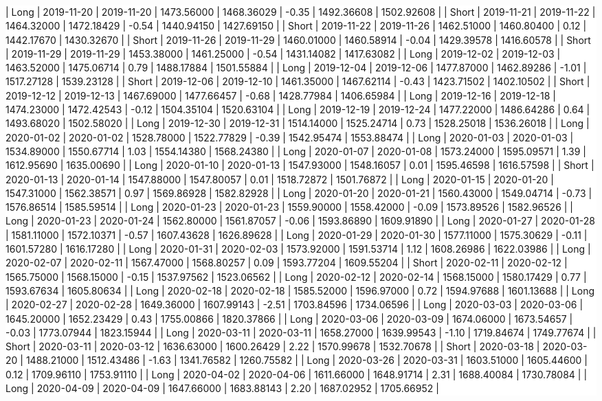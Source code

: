 | Long | 2019-11-20 | 2019-11-20 | 1473.56000 | 1468.36029 | -0.35 | 1492.36608 | 1502.92608 |
| Short | 2019-11-21 | 2019-11-22 | 1464.32000 | 1472.18429 | -0.54 | 1440.94150 | 1427.69150 |
| Short | 2019-11-22 | 2019-11-26 | 1462.51000 | 1460.80400 | 0.12 | 1442.17670 | 1430.32670 |
| Short | 2019-11-26 | 2019-11-29 | 1460.01000 | 1460.58914 | -0.04 | 1429.39578 | 1416.60578 |
| Short | 2019-11-29 | 2019-11-29 | 1453.38000 | 1461.25000 | -0.54 | 1431.14082 | 1417.63082 |
| Long | 2019-12-02 | 2019-12-03 | 1463.52000 | 1475.06714 | 0.79 | 1488.17884 | 1501.55884 |
| Long | 2019-12-04 | 2019-12-06 | 1477.87000 | 1462.89286 | -1.01 | 1517.27128 | 1539.23128 |
| Short | 2019-12-06 | 2019-12-10 | 1461.35000 | 1467.62114 | -0.43 | 1423.71502 | 1402.10502 |
| Short | 2019-12-12 | 2019-12-13 | 1467.69000 | 1477.66457 | -0.68 | 1428.77984 | 1406.65984 |
| Long | 2019-12-16 | 2019-12-18 | 1474.23000 | 1472.42543 | -0.12 | 1504.35104 | 1520.63104 |
| Long | 2019-12-19 | 2019-12-24 | 1477.22000 | 1486.64286 | 0.64 | 1493.68020 | 1502.58020 |
| Long | 2019-12-30 | 2019-12-31 | 1514.14000 | 1525.24714 | 0.73 | 1528.25018 | 1536.26018 |
| Long | 2020-01-02 | 2020-01-02 | 1528.78000 | 1522.77829 | -0.39 | 1542.95474 | 1553.88474 |
| Long | 2020-01-03 | 2020-01-03 | 1534.89000 | 1550.67714 | 1.03 | 1554.14380 | 1568.24380 |
| Long | 2020-01-07 | 2020-01-08 | 1573.24000 | 1595.09571 | 1.39 | 1612.95690 | 1635.00690 |
| Long | 2020-01-10 | 2020-01-13 | 1547.93000 | 1548.16057 | 0.01 | 1595.46598 | 1616.57598 |
| Short | 2020-01-13 | 2020-01-14 | 1547.88000 | 1547.80057 | 0.01 | 1518.72872 | 1501.76872 |
| Long | 2020-01-15 | 2020-01-20 | 1547.31000 | 1562.38571 | 0.97 | 1569.86928 | 1582.82928 |
| Long | 2020-01-20 | 2020-01-21 | 1560.43000 | 1549.04714 | -0.73 | 1576.86514 | 1585.59514 |
| Long | 2020-01-23 | 2020-01-23 | 1559.90000 | 1558.42000 | -0.09 | 1573.89526 | 1582.96526 |
| Long | 2020-01-23 | 2020-01-24 | 1562.80000 | 1561.87057 | -0.06 | 1593.86890 | 1609.91890 |
| Long | 2020-01-27 | 2020-01-28 | 1581.11000 | 1572.10371 | -0.57 | 1607.43628 | 1626.89628 |
| Long | 2020-01-29 | 2020-01-30 | 1577.11000 | 1575.30629 | -0.11 | 1601.57280 | 1616.17280 |
| Long | 2020-01-31 | 2020-02-03 | 1573.92000 | 1591.53714 | 1.12 | 1608.26986 | 1622.03986 |
| Long | 2020-02-07 | 2020-02-11 | 1567.47000 | 1568.80257 | 0.09 | 1593.77204 | 1609.55204 |
| Short | 2020-02-11 | 2020-02-12 | 1565.75000 | 1568.15000 | -0.15 | 1537.97562 | 1523.06562 |
| Long | 2020-02-12 | 2020-02-14 | 1568.15000 | 1580.17429 | 0.77 | 1593.67634 | 1605.80634 |
| Long | 2020-02-18 | 2020-02-18 | 1585.52000 | 1596.97000 | 0.72 | 1594.97688 | 1601.13688 |
| Long | 2020-02-27 | 2020-02-28 | 1649.36000 | 1607.99143 | -2.51 | 1703.84596 | 1734.06596 |
| Long | 2020-03-03 | 2020-03-06 | 1645.20000 | 1652.23429 | 0.43 | 1755.00866 | 1820.37866 |
| Long | 2020-03-06 | 2020-03-09 | 1674.06000 | 1673.54657 | -0.03 | 1773.07944 | 1823.15944 |
| Long | 2020-03-11 | 2020-03-11 | 1658.27000 | 1639.99543 | -1.10 | 1719.84674 | 1749.77674 |
| Short | 2020-03-11 | 2020-03-12 | 1636.63000 | 1600.26429 | 2.22 | 1570.99678 | 1532.70678 |
| Short | 2020-03-18 | 2020-03-20 | 1488.21000 | 1512.43486 | -1.63 | 1341.76582 | 1260.75582 |
| Long | 2020-03-26 | 2020-03-31 | 1603.51000 | 1605.44600 | 0.12 | 1709.96110 | 1753.91110 |
| Long | 2020-04-02 | 2020-04-06 | 1611.66000 | 1648.91714 | 2.31 | 1688.40084 | 1730.78084 |
| Long | 2020-04-09 | 2020-04-09 | 1647.66000 | 1683.88143 | 2.20 | 1687.02952 | 1705.66952 |
